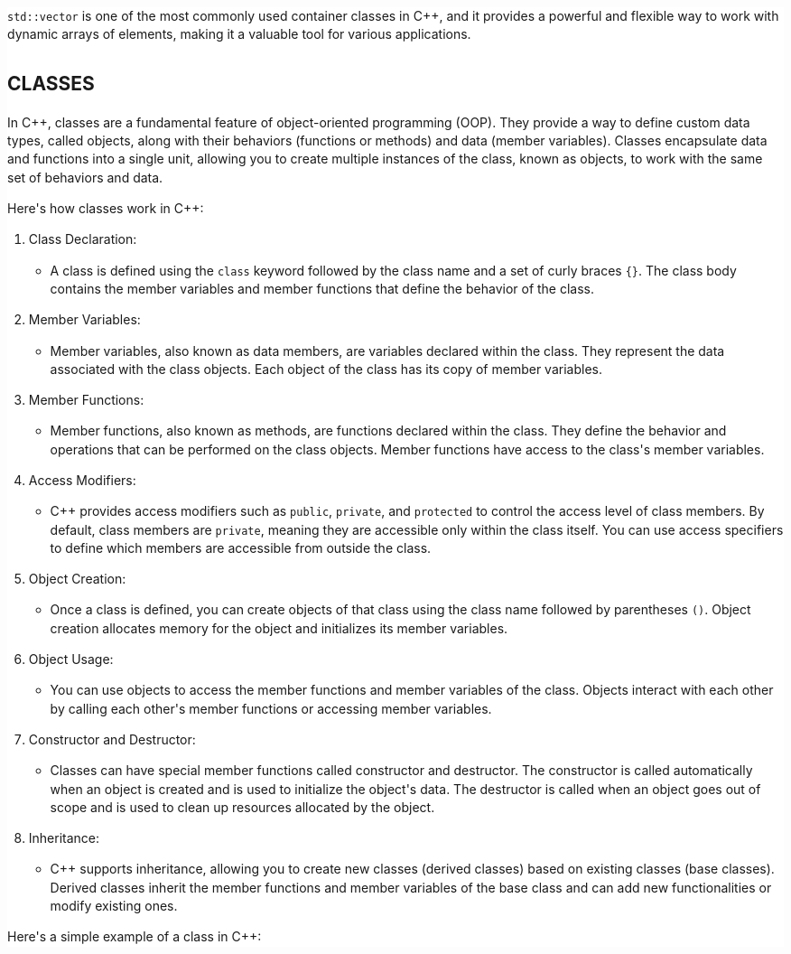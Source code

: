 `std::vector` is one of the most commonly used container classes in C++, and it provides a powerful and flexible way to work with dynamic arrays of elements, making it a valuable tool for various applications.

##  CLASSES
In C++, classes are a fundamental feature of object-oriented programming (OOP). They provide a way to define custom data types, called objects, along with their behaviors (functions or methods) and data (member variables). Classes encapsulate data and functions into a single unit, allowing you to create multiple instances of the class, known as objects, to work with the same set of behaviors and data.

Here's how classes work in C++:

1. Class Declaration:
   - A class is defined using the `class` keyword followed by the class name and a set of curly braces `{}`. The class body contains the member variables and member functions that define the behavior of the class.

2. Member Variables:
   - Member variables, also known as data members, are variables declared within the class. They represent the data associated with the class objects. Each object of the class has its copy of member variables.

3. Member Functions:
   - Member functions, also known as methods, are functions declared within the class. They define the behavior and operations that can be performed on the class objects. Member functions have access to the class's member variables.

4. Access Modifiers:
   - C++ provides access modifiers such as `public`, `private`, and `protected` to control the access level of class members. By default, class members are `private`, meaning they are accessible only within the class itself. You can use access specifiers to define which members are accessible from outside the class.

5. Object Creation:
   - Once a class is defined, you can create objects of that class using the class name followed by parentheses `()`. Object creation allocates memory for the object and initializes its member variables.

6. Object Usage:
   - You can use objects to access the member functions and member variables of the class. Objects interact with each other by calling each other's member functions or accessing member variables.

7. Constructor and Destructor:
   - Classes can have special member functions called constructor and destructor. The constructor is called automatically when an object is created and is used to initialize the object's data. The destructor is called when an object goes out of scope and is used to clean up resources allocated by the object.

8. Inheritance:
   - C++ supports inheritance, allowing you to create new classes (derived classes) based on existing classes (base classes). Derived classes inherit the member functions and member variables of the base class and can add new functionalities or modify existing ones.

Here's a simple example of a class in C++:

